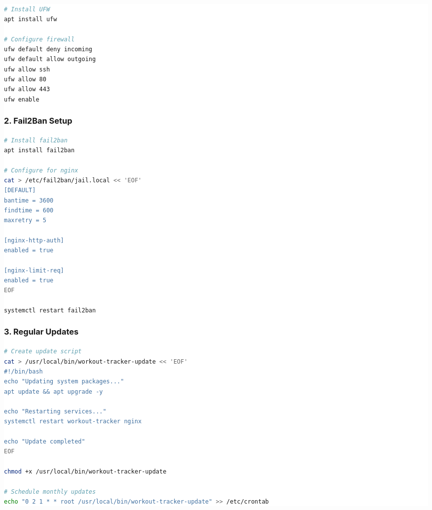 ```bash
# Install UFW
apt install ufw

# Configure firewall
ufw default deny incoming
ufw default allow outgoing
ufw allow ssh
ufw allow 80
ufw allow 443
ufw enable
```

### 2. Fail2Ban Setup

```bash
# Install fail2ban
apt install fail2ban

# Configure for nginx
cat > /etc/fail2ban/jail.local << 'EOF'
[DEFAULT]
bantime = 3600
findtime = 600
maxretry = 5

[nginx-http-auth]
enabled = true

[nginx-limit-req]
enabled = true
EOF

systemctl restart fail2ban
```

### 3. Regular Updates

```bash
# Create update script
cat > /usr/local/bin/workout-tracker-update << 'EOF'
#!/bin/bash
echo "Updating system packages..."
apt update && apt upgrade -y

echo "Restarting services..."
systemctl restart workout-tracker nginx

echo "Update completed"
EOF

chmod +x /usr/local/bin/workout-tracker-update

# Schedule monthly updates
echo "0 2 1 * * root /usr/local/bin/workout-tracker-update" >> /etc/crontab
```
